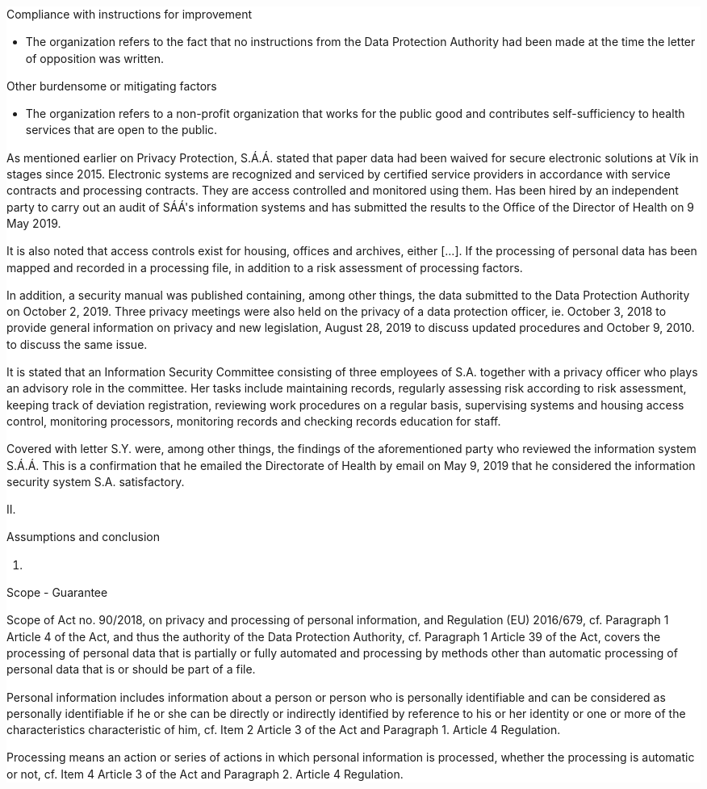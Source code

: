 Compliance with instructions for improvement
- The organization refers to the fact that no instructions from the Data Protection Authority had been made at the time the letter of opposition was written.

Other burdensome or mitigating factors
- The organization refers to a non-profit organization that works for the public good and contributes self-sufficiency to health services that are open to the public.

As mentioned earlier on Privacy Protection, S.Á.Á. stated that paper data had been waived for secure electronic solutions at Vík in stages since 2015. Electronic systems are recognized and serviced by certified service providers in accordance with service contracts and processing contracts. They are access controlled and monitored using them. Has been hired by an independent party to carry out an audit of SÁÁ's information systems and has submitted the results to the Office of the Director of Health on 9 May 2019.

It is also noted that access controls exist for housing, offices and archives, either \[…\]. If the processing of personal data has been mapped and recorded in a processing file, in addition to a risk assessment of processing factors.

In addition, a security manual was published containing, among other things, the data submitted to the Data Protection Authority on October 2, 2019. Three privacy meetings were also held on the privacy of a data protection officer, ie. October 3, 2018 to provide general information on privacy and new legislation, August 28, 2019 to discuss updated procedures and October 9, 2010. to discuss the same issue.

It is stated that an Information Security Committee consisting of three employees of S.A. together with a privacy officer who plays an advisory role in the committee. Her tasks include maintaining records, regularly assessing risk according to risk assessment, keeping track of deviation registration, reviewing work procedures on a regular basis, supervising systems and housing access control, monitoring processors, monitoring records and checking records education for staff.

Covered with letter S.Y. were, among other things, the findings of the aforementioned party who reviewed the information system S.Á.Á. This is a confirmation that he emailed the Directorate of Health by email on May 9, 2019 that he considered the information security system S.A. satisfactory.

II.

Assumptions and conclusion

1.

Scope - Guarantee

Scope of Act no. 90/2018, on privacy and processing of personal information, and Regulation (EU) 2016/679, cf. Paragraph 1 Article 4 of the Act, and thus the authority of the Data Protection Authority, cf. Paragraph 1 Article 39 of the Act, covers the processing of personal data that is partially or fully automated and processing by methods other than automatic processing of personal data that is or should be part of a file.

Personal information includes information about a person or person who is personally identifiable and can be considered as personally identifiable if he or she can be directly or indirectly identified by reference to his or her identity or one or more of the characteristics characteristic of him, cf. Item 2 Article 3 of the Act and Paragraph 1. Article 4 Regulation.

Processing means an action or series of actions in which personal information is processed, whether the processing is automatic or not, cf. Item 4 Article 3 of the Act and Paragraph 2. Article 4 Regulation.
